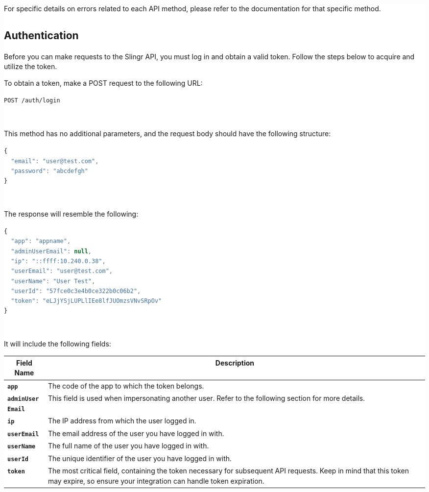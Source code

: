 For specific details on errors related to each API method, please refer to the documentation for that specific method.

## **Authentication**

Before you can make requests to the Slingr API, you must log in and obtain a valid token. Follow the steps below to acquire and utilize the token.

To obtain a token, make a POST request to the following URL:

```
POST /auth/login
```
<br>

This method has no additional parameters, and the request body should have the following structure:

```js
{
  "email": "user@test.com",
  "password": "abcdefgh"
}
```
<br>

The response will resemble the following:

```js
{
  "app": "appname",
  "adminUserEmail": null,
  "ip": "::ffff:10.240.0.38",
  "userEmail": "user@test.com",
  "userName": "User Test",
  "userId": "57fce0c3e4b0ce322b0c06b2",
  "token": "eLJjYSjLUPLlIEe8lfJUOmzsVNvSRpOv"
}
```
<br>

It will include the following fields:

| Field Name       | Description                                                                                                |
| ---------------- | ---------------------------------------------------------------------------------------------------------- |
| **`app`**            | The code of the app to which the token belongs.                                                           |
| **`adminUserEmail`** | This field is used when impersonating another user. Refer to the following section for more details.    |
| **`ip`**             | The IP address from which the user logged in.                                                               |
| **`userEmail`**      | The email address of the user you have logged in with.                                                      |
| **`userName`**       | The full name of the user you have logged in with.                                                          |
| **`userId`**         | The unique identifier of the user you have logged in with.                                                  |
| **`token`**          | The most critical field, containing the token necessary for subsequent API requests. Keep in mind that this token may expire, so ensure your integration can handle token expiration. |
